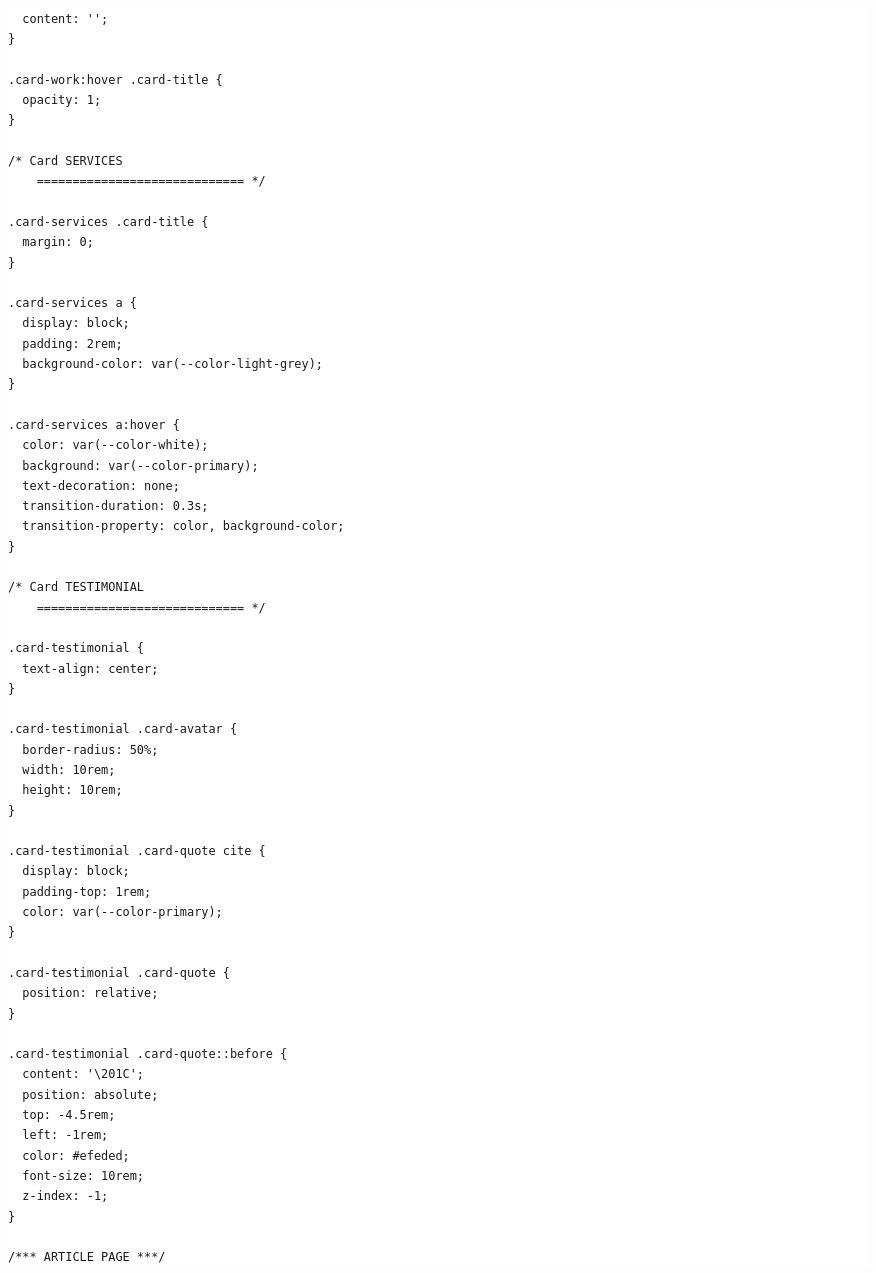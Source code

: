 ```
  content: '';
}

.card-work:hover .card-title {
  opacity: 1;
}

/* Card SERVICES
    ============================= */

.card-services .card-title {
  margin: 0;
}

.card-services a {
  display: block;
  padding: 2rem;
  background-color: var(--color-light-grey);
}

.card-services a:hover {
  color: var(--color-white);
  background: var(--color-primary);
  text-decoration: none;
  transition-duration: 0.3s;
  transition-property: color, background-color;
}

/* Card TESTIMONIAL
    ============================= */

.card-testimonial {
  text-align: center;
}

.card-testimonial .card-avatar {
  border-radius: 50%;
  width: 10rem;
  height: 10rem;
}

.card-testimonial .card-quote cite {
  display: block;
  padding-top: 1rem;
  color: var(--color-primary);
}

.card-testimonial .card-quote {
  position: relative;
}

.card-testimonial .card-quote::before {
  content: '\201C';
  position: absolute;
  top: -4.5rem;
  left: -1rem;
  color: #efeded;
  font-size: 10rem;
  z-index: -1;
}

/*** ARTICLE PAGE ***/

```